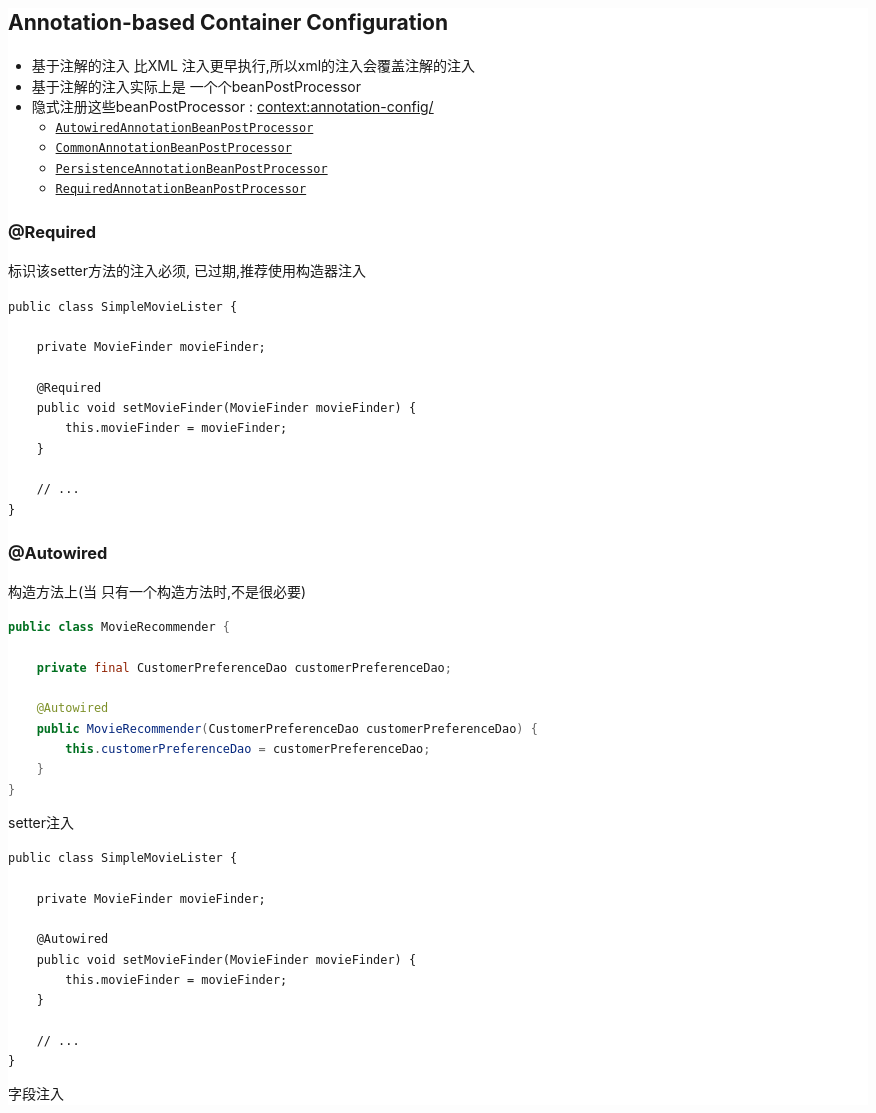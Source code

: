 ## Annotation-based Container Configuration

* 基于注解的注入 比XML 注入更早执行,所以xml的注入会覆盖注解的注入
* 基于注解的注入实际上是 一个个beanPostProcessor
* 隐式注册这些beanPostProcessor :  <context:annotation-config/>
  *  [`AutowiredAnnotationBeanPostProcessor`](https://docs.spring.io/spring-framework/docs/5.2.7.RELEASE/javadoc-api/org/springframework/beans/factory/annotation/AutowiredAnnotationBeanPostProcessor.html)
  * [`CommonAnnotationBeanPostProcessor`](https://docs.spring.io/spring-framework/docs/5.2.7.RELEASE/javadoc-api/org/springframework/context/annotation/CommonAnnotationBeanPostProcessor.html)
  * [`PersistenceAnnotationBeanPostProcessor`](https://docs.spring.io/spring-framework/docs/5.2.7.RELEASE/javadoc-api/org/springframework/orm/jpa/support/PersistenceAnnotationBeanPostProcessor.html) 
  * [`RequiredAnnotationBeanPostProcessor`](https://docs.spring.io/spring-framework/docs/5.2.7.RELEASE/javadoc-api/org/springframework/beans/factory/annotation/RequiredAnnotationBeanPostProcessor.html)

### 	@Required

标识该setter方法的注入必须, 已过期,推荐使用构造器注入

```
public class SimpleMovieLister {

    private MovieFinder movieFinder;

    @Required
    public void setMovieFinder(MovieFinder movieFinder) {
        this.movieFinder = movieFinder;
    }

    // ...
}
```

### @Autowired

构造方法上(当 只有一个构造方法时,不是很必要)

```java
public class MovieRecommender {

    private final CustomerPreferenceDao customerPreferenceDao;

    @Autowired
    public MovieRecommender(CustomerPreferenceDao customerPreferenceDao) {
        this.customerPreferenceDao = customerPreferenceDao;
    }
}
```

setter注入

```
public class SimpleMovieLister {

    private MovieFinder movieFinder;

    @Autowired
    public void setMovieFinder(MovieFinder movieFinder) {
        this.movieFinder = movieFinder;
    }

    // ...
}
```

字段注入
